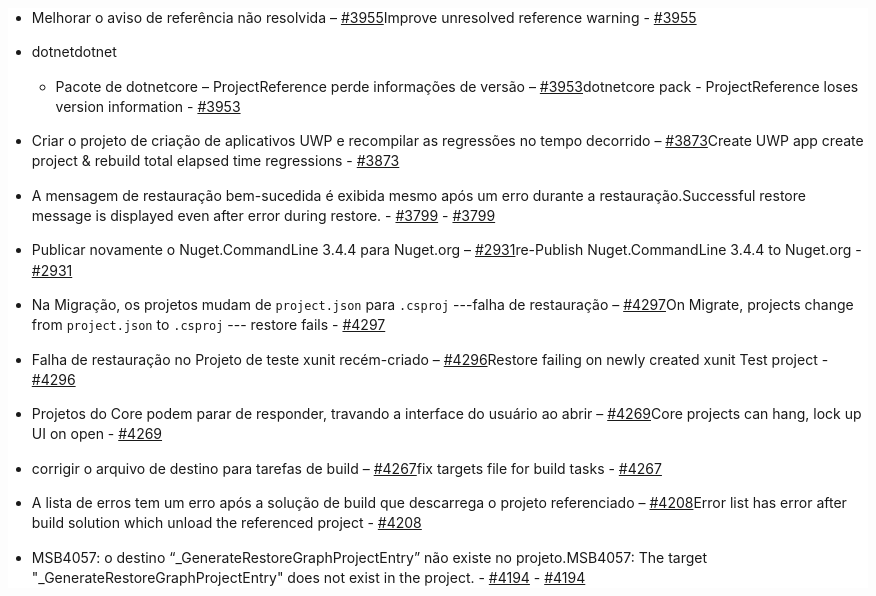 - <span data-ttu-id="59df8-232">Melhorar o aviso de referência não resolvida – [#3955](https://github.com/NuGet/Home/issues/3955)</span><span class="sxs-lookup"><span data-stu-id="59df8-232">Improve unresolved reference warning - [#3955](https://github.com/NuGet/Home/issues/3955)</span></span>

- <span data-ttu-id="59df8-233">dotnet</span><span class="sxs-lookup"><span data-stu-id="59df8-233">dotnet</span></span>
  - <span data-ttu-id="59df8-234">Pacote de dotnetcore – ProjectReference perde informações de versão – [#3953](https://github.com/NuGet/Home/issues/3953)</span><span class="sxs-lookup"><span data-stu-id="59df8-234">dotnetcore pack - ProjectReference loses version information - [#3953](https://github.com/NuGet/Home/issues/3953)</span></span>

- <span data-ttu-id="59df8-235">Criar o projeto de criação de aplicativos UWP e recompilar as regressões no tempo decorrido – [#3873](https://github.com/NuGet/Home/issues/3873)</span><span class="sxs-lookup"><span data-stu-id="59df8-235">Create UWP app create project & rebuild total elapsed time regressions - [#3873](https://github.com/NuGet/Home/issues/3873)</span></span>

- <span data-ttu-id="59df8-236">A mensagem de restauração bem-sucedida é exibida mesmo após um erro durante a restauração.</span><span class="sxs-lookup"><span data-stu-id="59df8-236">Successful restore message is displayed even after error during restore.</span></span><span data-ttu-id="59df8-237"> - [#3799](https://github.com/NuGet/Home/issues/3799)</span><span class="sxs-lookup"><span data-stu-id="59df8-237"> - [#3799](https://github.com/NuGet/Home/issues/3799)</span></span>

- <span data-ttu-id="59df8-238">Publicar novamente o Nuget.CommandLine 3.4.4 para Nuget.org – [#2931](https://github.com/NuGet/Home/issues/2931)</span><span class="sxs-lookup"><span data-stu-id="59df8-238">re-Publish Nuget.CommandLine 3.4.4 to Nuget.org - [#2931](https://github.com/NuGet/Home/issues/2931)</span></span>

- <span data-ttu-id="59df8-239">Na Migração, os projetos mudam de `project.json` para `.csproj` ---falha de restauração – [#4297](https://github.com/NuGet/Home/issues/4297)</span><span class="sxs-lookup"><span data-stu-id="59df8-239">On Migrate, projects change from `project.json` to `.csproj` --- restore fails - [#4297](https://github.com/NuGet/Home/issues/4297)</span></span>

- <span data-ttu-id="59df8-240">Falha de restauração no Projeto de teste xunit recém-criado – [#4296](https://github.com/NuGet/Home/issues/4296)</span><span class="sxs-lookup"><span data-stu-id="59df8-240">Restore failing on newly created xunit Test project  - [#4296](https://github.com/NuGet/Home/issues/4296)</span></span>

- <span data-ttu-id="59df8-241">Projetos do Core podem parar de responder, travando a interface do usuário ao abrir – [#4269](https://github.com/NuGet/Home/issues/4269)</span><span class="sxs-lookup"><span data-stu-id="59df8-241">Core projects can hang, lock up UI on open - [#4269](https://github.com/NuGet/Home/issues/4269)</span></span>

- <span data-ttu-id="59df8-242">corrigir o arquivo de destino para tarefas de build – [#4267](https://github.com/NuGet/Home/issues/4267)</span><span class="sxs-lookup"><span data-stu-id="59df8-242">fix targets file for build tasks - [#4267](https://github.com/NuGet/Home/issues/4267)</span></span>

- <span data-ttu-id="59df8-243">A lista de erros tem um erro após a solução de build que descarrega o projeto referenciado – [#4208](https://github.com/NuGet/Home/issues/4208)</span><span class="sxs-lookup"><span data-stu-id="59df8-243">Error list has error after build solution which unload the referenced project - [#4208](https://github.com/NuGet/Home/issues/4208)</span></span>

- <span data-ttu-id="59df8-244">MSB4057: o destino “_GenerateRestoreGraphProjectEntry” não existe no projeto.</span><span class="sxs-lookup"><span data-stu-id="59df8-244">MSB4057: The target "_GenerateRestoreGraphProjectEntry" does not exist in the project.</span></span><span data-ttu-id="59df8-245"> - [#4194](https://github.com/NuGet/Home/issues/4194)</span><span class="sxs-lookup"><span data-stu-id="59df8-245"> - [#4194](https://github.com/NuGet/Home/issues/4194)</span></span>
